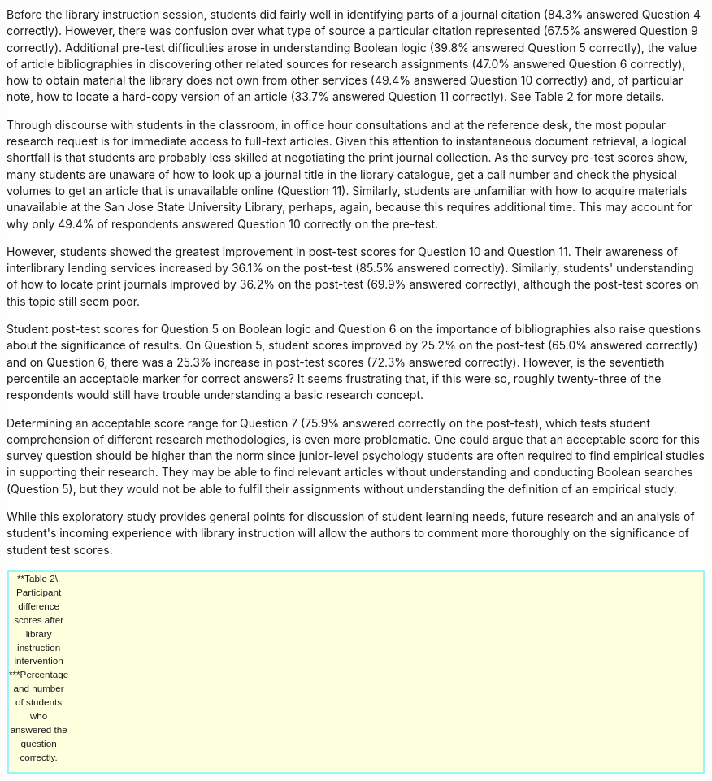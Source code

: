 Before the library instruction session, students did fairly well in identifying parts of a journal citation (84.3% answered Question 4 correctly). However, there was confusion over what type of source a particular citation represented (67.5% answered Question 9 correctly). Additional pre-test difficulties arose in understanding Boolean logic (39.8% answered Question 5 correctly), the value of article bibliographies in discovering other related sources for research assignments (47.0% answered Question 6 correctly), how to obtain material the library does not own from other services (49.4% answered Question 10 correctly) and, of particular note, how to locate a hard-copy version of an article (33.7% answered Question 11 correctly). See Table 2 for more details.

Through discourse with students in the classroom, in office hour consultations and at the reference desk, the most popular research request is for immediate access to full-text articles. Given this attention to instantaneous document retrieval, a logical shortfall is that students are probably less skilled at negotiating the print journal collection. As the survey pre-test scores show, many students are unaware of how to look up a journal title in the library catalogue, get a call number and check the physical volumes to get an article that is unavailable online (Question 11). Similarly, students are unfamiliar with how to acquire materials unavailable at the San Jose State University Library, perhaps, again, because this requires additional time. This may account for why only 49.4% of respondents answered Question 10 correctly on the pre-test.

However, students showed the greatest improvement in post-test scores for Question 10 and Question 11\. Their awareness of interlibrary lending services increased by 36.1% on the post-test (85.5% answered correctly). Similarly, students' understanding of how to locate print journals improved by 36.2% on the post-test (69.9% answered correctly), although the post-test scores on this topic still seem poor.

Student post-test scores for Question 5 on Boolean logic and Question 6 on the importance of bibliographies also raise questions about the significance of results. On Question 5, student scores improved by 25.2% on the post-test (65.0% answered correctly) and on Question 6, there was a 25.3% increase in post-test scores (72.3% answered correctly). However, is the seventieth percentile an acceptable marker for correct answers? It seems frustrating that, if this were so, roughly twenty-three of the respondents would still have trouble understanding a basic research concept.

Determining an acceptable score range for Question 7 (75.9% answered correctly on the post-test), which tests student comprehension of different research methodologies, is even more problematic. One could argue that an acceptable score for this survey question should be higher than the norm since junior-level psychology students are often required to find empirical studies in supporting their research. They may be able to find relevant articles without understanding and conducting Boolean searches (Question 5), but they would not be able to fulfil their assignments without understanding the definition of an empirical study.

While this exploratory study provides general points for discussion of student learning needs, future research and an analysis of student's incoming experience with library instruction will allow the authors to comment more thoroughly on the significance of student test scores.

<table width="100%" border="1" cellspacing="0" cellpadding="6" align="center" style="border-right: #99f5fb solid; border-top: #99f5fb solid; font-size: smaller; border-left: #99f5fb solid; border-bottom: #99f5fb solid; font-style: normal; font-family: verdana, geneva, arial, helvetica, sans-serif; background-color: #fdffdd"><caption align="bottom">  
**Table 2\. Participant difference scores after library instruction intervention  
***Percentage and number of students who answered the question correctly.</caption>

<tbody>

<tr>
